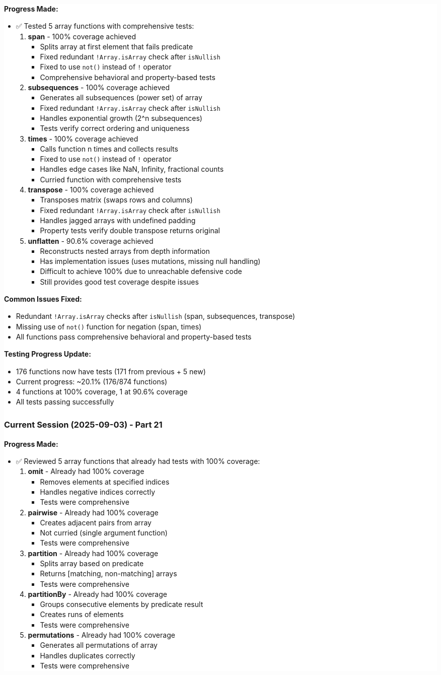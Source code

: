 **Progress Made:**

- ✅ Tested 5 array functions with comprehensive tests:
  1. **span** - 100% coverage achieved
     - Splits array at first element that fails predicate
     - Fixed redundant `!Array.isArray` check after `isNullish`
     - Fixed to use `not()` instead of `!` operator
     - Comprehensive behavioral and property-based tests
  2. **subsequences** - 100% coverage achieved
     - Generates all subsequences (power set) of array
     - Fixed redundant `!Array.isArray` check after `isNullish`
     - Handles exponential growth (2^n subsequences)
     - Tests verify correct ordering and uniqueness
  3. **times** - 100% coverage achieved
     - Calls function n times and collects results
     - Fixed to use `not()` instead of `!` operator
     - Handles edge cases like NaN, Infinity, fractional counts
     - Curried function with comprehensive tests
  4. **transpose** - 100% coverage achieved
     - Transposes matrix (swaps rows and columns)
     - Fixed redundant `!Array.isArray` check after `isNullish`
     - Handles jagged arrays with undefined padding
     - Property tests verify double transpose returns original
  5. **unflatten** - 90.6% coverage achieved
     - Reconstructs nested arrays from depth information
     - Has implementation issues (uses mutations, missing null handling)
     - Difficult to achieve 100% due to unreachable defensive code
     - Still provides good test coverage despite issues

**Common Issues Fixed:**
- Redundant `!Array.isArray` checks after `isNullish` (span, subsequences, transpose)
- Missing use of `not()` function for negation (span, times)
- All functions pass comprehensive behavioral and property-based tests

**Testing Progress Update:**
- 176 functions now have tests (171 from previous + 5 new)
- Current progress: ~20.1% (176/874 functions)
- 4 functions at 100% coverage, 1 at 90.6% coverage
- All tests passing successfully

### Current Session (2025-09-03) - Part 21

**Progress Made:**

- ✅ Reviewed 5 array functions that already had tests with 100% coverage:
  1. **omit** - Already had 100% coverage
     - Removes elements at specified indices
     - Handles negative indices correctly
     - Tests were comprehensive
  2. **pairwise** - Already had 100% coverage  
     - Creates adjacent pairs from array
     - Not curried (single argument function)
     - Tests were comprehensive
  3. **partition** - Already had 100% coverage
     - Splits array based on predicate
     - Returns [matching, non-matching] arrays
     - Tests were comprehensive
  4. **partitionBy** - Already had 100% coverage
     - Groups consecutive elements by predicate result
     - Creates runs of elements
     - Tests were comprehensive
  5. **permutations** - Already had 100% coverage
     - Generates all permutations of array
     - Handles duplicates correctly
     - Tests were comprehensive
     